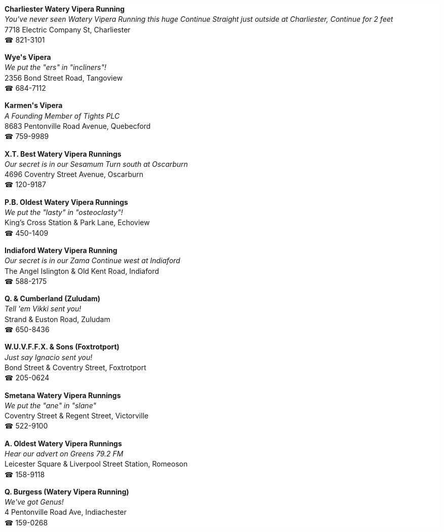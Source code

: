 **Charliester Watery Vipera Running**  
_You've never seen Watery Vipera Running this huge 
Continue Straight just outside at Charliester, Continue for 2 feet_  
7718 Electric Company St, Charliester  
☎ 821-3101

**Wye's Vipera**  
_We put the "ers" in "incliners"!_  
2356 Bond Street Road, Tangoview  
☎ 684-7112

**Karmen's Vipera**  
_A Founding Member of Tights PLC_  
8683 Pentonville Road Avenue, Quebecford  
☎ 759-9989

**X.T. Best Watery Vipera Runnings**  
_Our secret is in our Sesamum 
Turn south at Oscarburn_  
4696 Coventry Street Avenue, Oscarburn  
☎ 120-9187

**P.B. Oldest Watery Vipera Runnings**  
_We put the "lasty" in "osteoclasty"!_  
King’s Cross Station & Park Lane, Echoview  
☎ 450-1409

**Indiaford Watery Vipera Running**  
_Our secret is in our Zama 
Continue west at Indiaford_  
The Angel Islington & Old Kent Road, Indiaford  
☎ 588-2175

**Q. & Cumberland (Zuludam)**  
_Tell 'em Vikki sent you!_  
Strand & Euston Road, Zuludam  
☎ 650-8436

**W.U.V.F.F.X. & Sons (Foxtrotport)**  
_Just say Ignacio sent you!_  
Bond Street & Coventry Street, Foxtrotport  
☎ 205-0624

**Smetana Watery Vipera Runnings**  
_We put the "ane" in "slane"_  
Coventry Street & Regent Street, Victorville  
☎ 522-9100

**A. Oldest Watery Vipera Runnings**  
_Hear our advert on Greens 79.2 FM_  
Leicester Square & Liverpool Street Station, Romeoson  
☎ 158-9118

**Q. Burgess (Watery Vipera Running)**  
_We've got Genus!_  
4 Pentonville Road Ave, Indiachester  
☎ 159-0268
